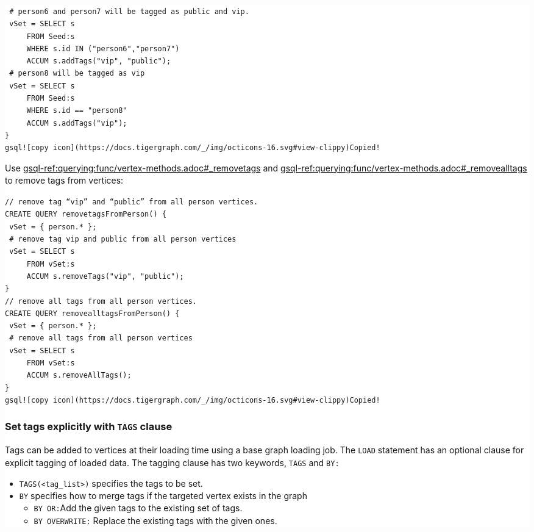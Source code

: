 ```
 # person6 and person7 will be tagged as public and vip.
 vSet = SELECT s
     FROM Seed:s
     WHERE s.id IN ("person6","person7")
     ACCUM s.addTags("vip", "public");
 # person8 will be tagged as vip
 vSet = SELECT s
     FROM Seed:s
     WHERE s.id == "person8"
     ACCUM s.addTags("vip");
}
gsql![copy icon](https://docs.tigergraph.com/_/img/octicons-16.svg#view-clippy)Copied!

```

Use [gsql-ref:querying:func/vertex-methods.adoc#_removetags](https://docs.tigergraph.com/gsql-ref/4.2/querying/func/vertex-methods#_removetags) and [gsql-ref:querying:func/vertex-methods.adoc#_removealltags](https://docs.tigergraph.com/gsql-ref/4.2/querying/func/vertex-methods#_removealltags) to remove tags from vertices:
```
// remove tag “vip” and “public” from all person vertices.
CREATE QUERY removetagsFromPerson() {
 vSet = { person.* };
 # remove tag vip and public from all person vertices
 vSet = SELECT s
     FROM vSet:s
     ACCUM s.removeTags("vip", "public");
}
// remove all tags from all person vertices.
CREATE QUERY removealltagsFromPerson() {
 vSet = { person.* };
 # remove all tags from all person vertices
 vSet = SELECT s
     FROM vSet:s
     ACCUM s.removeAllTags();
}
gsql![copy icon](https://docs.tigergraph.com/_/img/octicons-16.svg#view-clippy)Copied!

```

### [](https://docs.tigergraph.com/tigergraph-server/3.6/user-access/vlac#_set_tags_explicitly_with_tags_clause)Set tags explicitly with `TAGS` clause
Tags can be added to vertices at their loading time using a base graph loading job.
The `LOAD` statement has an optional clause for explicit tagging of loaded data. The tagging clause has two keywords, `TAGS` and `BY:`
  * `TAGS(<tag_list>)` specifies the tags to be set.
  * `BY` specifies how to merge tags if the targeted vertex exists in the graph
    * `BY OR:`Add the given tags to the existing set of tags.
    * `BY OVERWRITE:` Replace the existing tags with the given ones.
